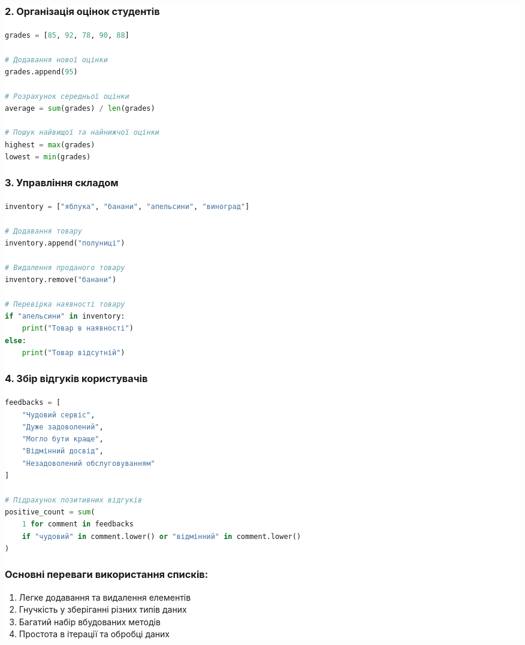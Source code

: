 ### 2. Організація оцінок студентів
```python
grades = [85, 92, 78, 90, 88]

# Додавання нової оцінки
grades.append(95)

# Розрахунок середньої оцінки
average = sum(grades) / len(grades)

# Пошук найвищої та найнижчої оцінки
highest = max(grades)
lowest = min(grades)
```

### 3. Управління складом
```python
inventory = ["яблука", "банани", "апельсини", "виноград"]

# Додавання товару
inventory.append("полуниці")

# Видалення проданого товару
inventory.remove("банани")

# Перевірка наявності товару
if "апельсини" in inventory:
    print("Товар в наявності")
else:
    print("Товар відсутній")
```

### 4. Збір відгуків користувачів
```python
feedbacks = [
    "Чудовий сервіс",
    "Дуже задоволений",
    "Могло бути краще",
    "Відмінний досвід",
    "Незадоволений обслуговуванням"
]

# Підрахунок позитивних відгуків
positive_count = sum(
    1 for comment in feedbacks 
    if "чудовий" in comment.lower() or "відмінний" in comment.lower()
)
```

### Основні переваги використання списків:
1. Легке додавання та видалення елементів
2. Гнучкість у зберіганні різних типів даних
3. Багатий набір вбудованих методів
4. Простота в ітерації та обробці даних
